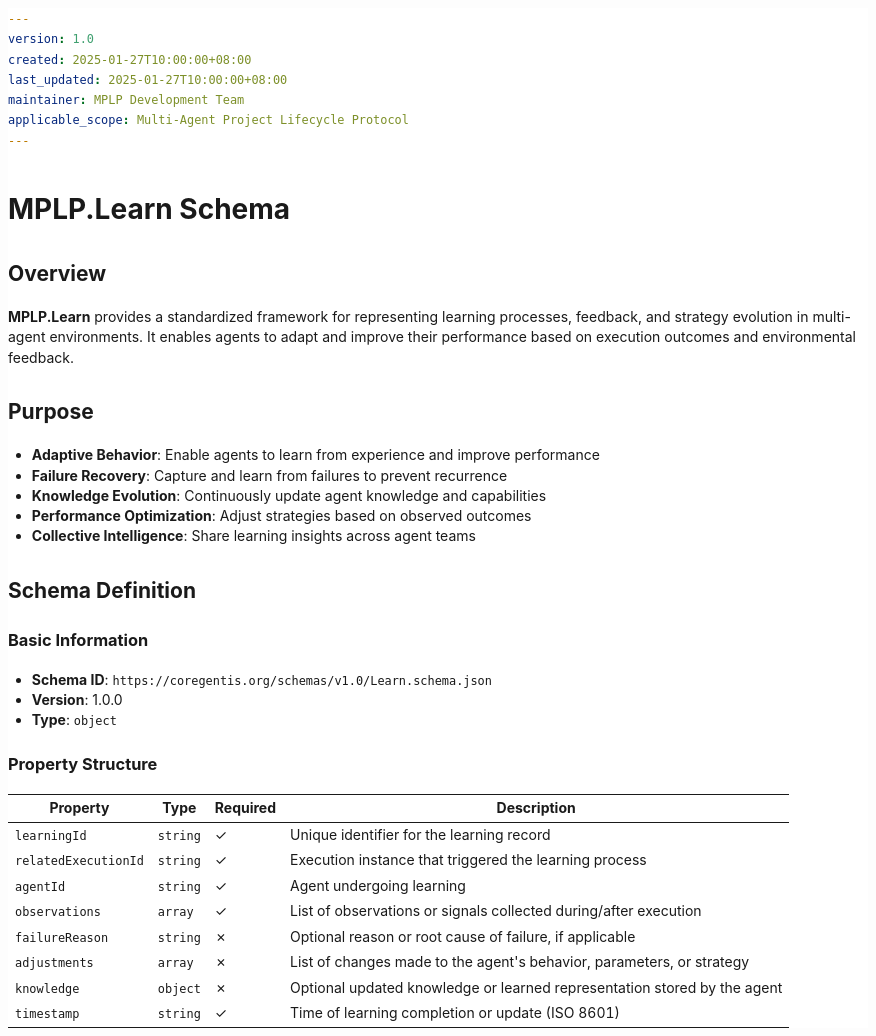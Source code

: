 ```yaml
---
version: 1.0
created: 2025-01-27T10:00:00+08:00
last_updated: 2025-01-27T10:00:00+08:00
maintainer: MPLP Development Team
applicable_scope: Multi-Agent Project Lifecycle Protocol
---
```


# MPLP.Learn Schema

## Overview

**MPLP.Learn** provides a standardized framework for representing learning processes, feedback, and strategy evolution in multi-agent environments. It enables agents to adapt and improve their performance based on execution outcomes and environmental feedback.

## Purpose

- **Adaptive Behavior**: Enable agents to learn from experience and improve performance
- **Failure Recovery**: Capture and learn from failures to prevent recurrence
- **Knowledge Evolution**: Continuously update agent knowledge and capabilities
- **Performance Optimization**: Adjust strategies based on observed outcomes
- **Collective Intelligence**: Share learning insights across agent teams

## Schema Definition

### Basic Information

- **Schema ID**: `https://coregentis.org/schemas/v1.0/Learn.schema.json`
- **Version**: 1.0.0
- **Type**: `object`

### Property Structure

| Property | Type | Required | Description |
|----------|------|----------|-------------|
| `learningId` | `string` | ✓ | Unique identifier for the learning record |
| `relatedExecutionId` | `string` | ✓ | Execution instance that triggered the learning process |
| `agentId` | `string` | ✓ | Agent undergoing learning |
| `observations` | `array` | ✓ | List of observations or signals collected during/after execution |
| `failureReason` | `string` | ✗ | Optional reason or root cause of failure, if applicable |
| `adjustments` | `array` | ✗ | List of changes made to the agent's behavior, parameters, or strategy |
| `knowledge` | `object` | ✗ | Optional updated knowledge or learned representation stored by the agent |
| `timestamp` | `string` | ✓ | Time of learning completion or update (ISO 8601) |
